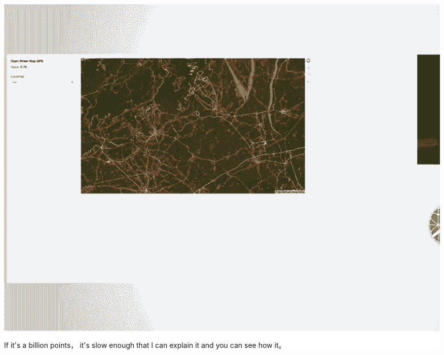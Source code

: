 ![](img/6d59443486e38d65a520b93a4dcf76ab_55.png)

 If it's a billion points， it's slow enough that I can explain it and you can see how it。


